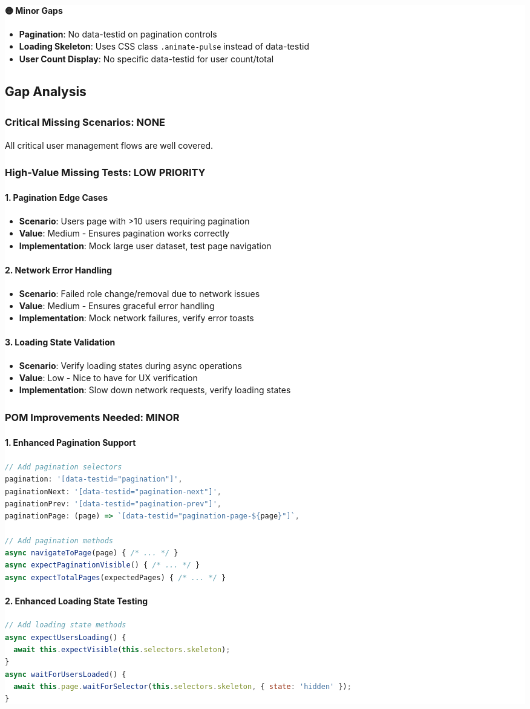 #### 🟡 **Minor Gaps**
- **Pagination**: No data-testid on pagination controls
- **Loading Skeleton**: Uses CSS class `.animate-pulse` instead of data-testid
- **User Count Display**: No specific data-testid for user count/total

## Gap Analysis

### Critical Missing Scenarios: **NONE**

All critical user management flows are well covered.

### High-Value Missing Tests: **LOW PRIORITY**

#### 1. Pagination Edge Cases
- **Scenario**: Users page with >10 users requiring pagination
- **Value**: Medium - Ensures pagination works correctly
- **Implementation**: Mock large user dataset, test page navigation

#### 2. Network Error Handling
- **Scenario**: Failed role change/removal due to network issues
- **Value**: Medium - Ensures graceful error handling
- **Implementation**: Mock network failures, verify error toasts

#### 3. Loading State Validation
- **Scenario**: Verify loading states during async operations
- **Value**: Low - Nice to have for UX verification
- **Implementation**: Slow down network requests, verify loading states

### POM Improvements Needed: **MINOR**

#### 1. Enhanced Pagination Support
```javascript
// Add pagination selectors
pagination: '[data-testid="pagination"]',
paginationNext: '[data-testid="pagination-next"]',
paginationPrev: '[data-testid="pagination-prev"]',
paginationPage: (page) => `[data-testid="pagination-page-${page}"]`,

// Add pagination methods
async navigateToPage(page) { /* ... */ }
async expectPaginationVisible() { /* ... */ }
async expectTotalPages(expectedPages) { /* ... */ }
```

#### 2. Enhanced Loading State Testing
```javascript
// Add loading state methods
async expectUsersLoading() {
  await this.expectVisible(this.selectors.skeleton);
}
async waitForUsersLoaded() {
  await this.page.waitForSelector(this.selectors.skeleton, { state: 'hidden' });
}
```
